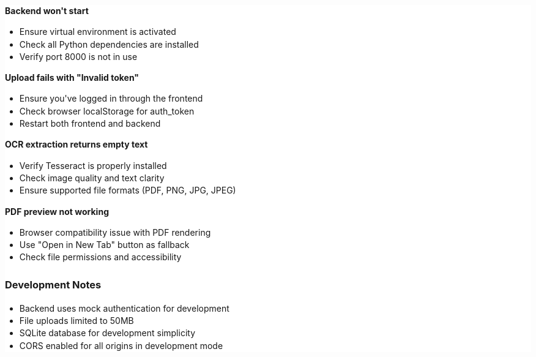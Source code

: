 **Backend won't start**
- Ensure virtual environment is activated
- Check all Python dependencies are installed
- Verify port 8000 is not in use

**Upload fails with "Invalid token"**
- Ensure you've logged in through the frontend
- Check browser localStorage for auth_token
- Restart both frontend and backend

**OCR extraction returns empty text**
- Verify Tesseract is properly installed
- Check image quality and text clarity
- Ensure supported file formats (PDF, PNG, JPG, JPEG)

**PDF preview not working**
- Browser compatibility issue with PDF rendering
- Use "Open in New Tab" button as fallback
- Check file permissions and accessibility

### Development Notes
- Backend uses mock authentication for development
- File uploads limited to 50MB
- SQLite database for development simplicity
- CORS enabled for all origins in development mode
